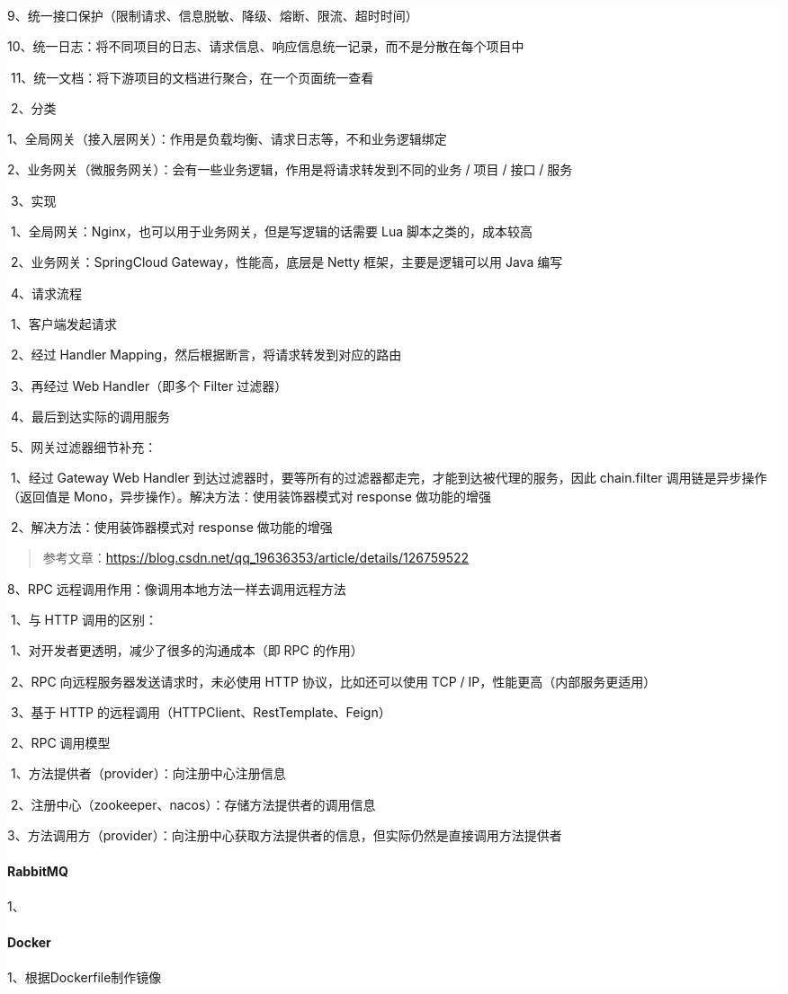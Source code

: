 ​		9、统一接口保护（限制请求、信息脱敏、降级、熔断、限流、超时时间）

​		10、统一日志：将不同项目的日志、请求信息、响应信息统一记录，而不是分散在每个项目中

​		11、统一文档：将下游项目的文档进行聚合，在一个页面统一查看

​	2、分类

​		1、全局网关（接入层网关）：作用是负载均衡、请求日志等，不和业务逻辑绑定

​		2、业务网关（微服务网关）：会有一些业务逻辑，作用是将请求转发到不同的业务 / 项目 / 接口 / 服务

​	3、实现

​		1、全局网关：Nginx，也可以用于业务网关，但是写逻辑的话需要 Lua 脚本之类的，成本较高

​		2、业务网关：SpringCloud Gateway，性能高，底层是 Netty 框架，主要是逻辑可以用 Java 编写

​	4、请求流程

​		1、客户端发起请求

​		2、经过 Handler Mapping，然后根据断言，将请求转发到对应的路由

​		3、再经过 Web Handler（即多个 Filter 过滤器）

​		4、最后到达实际的调用服务

​	5、网关过滤器细节补充：

​		1、经过 Gateway Web Handler 到达过滤器时，要等所有的过滤器都走完，才能到达被代理的服务，因此 chain.filter 调用链是异步操作（返回值是 Mono，异步操作）。解决方法：使用装饰器模式对 response 做功能的增强

​		2、解决方法：使用装饰器模式对 response 做功能的增强

> 参考文章：https://blog.csdn.net/qq_19636353/article/details/126759522

8、RPC 远程调用作用：像调用本地方法一样去调用远程方法

​	1、与 HTTP 调用的区别：

​		1、对开发者更透明，减少了很多的沟通成本（即 RPC 的作用）

​		2、RPC 向远程服务器发送请求时，未必使用 HTTP 协议，比如还可以使用 TCP / IP，性能更高（内部服务更适用）

​		3、基于 HTTP 的远程调用（HTTPClient、RestTemplate、Feign）

​	2、RPC 调用模型

​		1、方法提供者（provider）：向注册中心注册信息

​		2、注册中心（zookeeper、nacos）：存储方法提供者的调用信息

​		3、方法调用方（provider）：向注册中心获取方法提供者的信息，但实际仍然是直接调用方法提供者



#### RabbitMQ

1、



#### Docker

1、根据Dockerfile制作镜像
